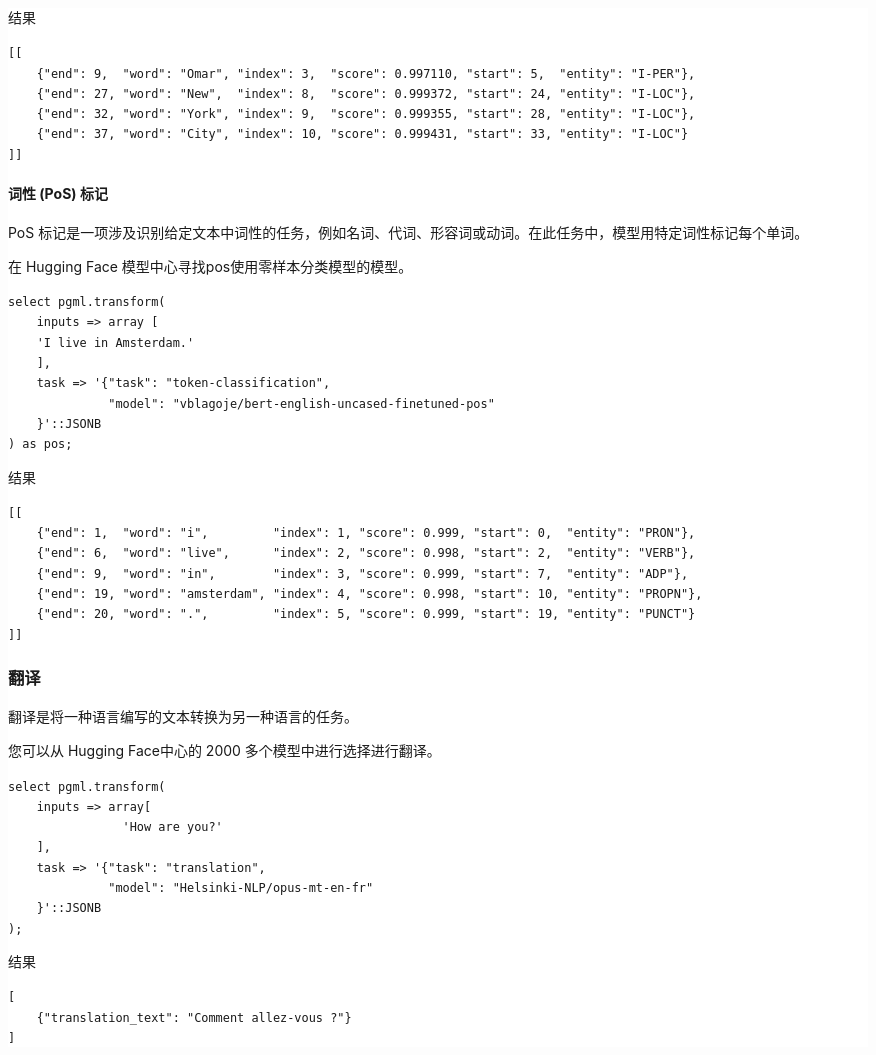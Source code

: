 结果  
  
```  
[[  
    {"end": 9,  "word": "Omar", "index": 3,  "score": 0.997110, "start": 5,  "entity": "I-PER"},   
    {"end": 27, "word": "New",  "index": 8,  "score": 0.999372, "start": 24, "entity": "I-LOC"},   
    {"end": 32, "word": "York", "index": 9,  "score": 0.999355, "start": 28, "entity": "I-LOC"},   
    {"end": 37, "word": "City", "index": 10, "score": 0.999431, "start": 33, "entity": "I-LOC"}  
]]  
```  
  
#### 词性 (PoS) 标记  
PoS 标记是一项涉及识别给定文本中词性的任务，例如名词、代词、形容词或动词。在此任务中，模型用特定词性标记每个单词。  
  
在  Hugging Face 模型中心寻找pos使用零样本分类模型的模型。  
  
```  
select pgml.transform(  
	inputs => array [  
  	'I live in Amsterdam.'  
	],  
	task => '{"task": "token-classification",   
              "model": "vblagoje/bert-english-uncased-finetuned-pos"  
    }'::JSONB  
) as pos;  
```  
  
结果  
```  
[[  
    {"end": 1,  "word": "i",         "index": 1, "score": 0.999, "start": 0,  "entity": "PRON"},  
    {"end": 6,  "word": "live",      "index": 2, "score": 0.998, "start": 2,  "entity": "VERB"},  
    {"end": 9,  "word": "in",        "index": 3, "score": 0.999, "start": 7,  "entity": "ADP"},  
    {"end": 19, "word": "amsterdam", "index": 4, "score": 0.998, "start": 10, "entity": "PROPN"},   
    {"end": 20, "word": ".",         "index": 5, "score": 0.999, "start": 19, "entity": "PUNCT"}  
]]  
```  
  
### 翻译  
翻译是将一种语言编写的文本转换为另一种语言的任务。  
  
您可以从 Hugging Face中心的 2000 多个模型中进行选择进行翻译。  
  
```  
select pgml.transform(  
    inputs => array[  
            	'How are you?'  
    ],  
	task => '{"task": "translation",   
              "model": "Helsinki-NLP/opus-mt-en-fr"  
    }'::JSONB	  
);  
```  
  
结果  
```  
[  
    {"translation_text": "Comment allez-vous ?"}  
]  
```  
  